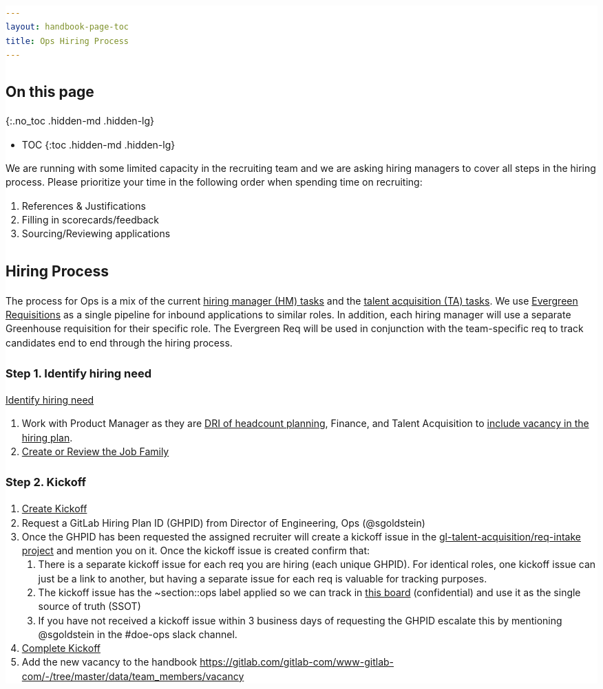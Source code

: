 ```yaml
---
layout: handbook-page-toc
title: Ops Hiring Process
---
```


## On this page
{:.no_toc .hidden-md .hidden-lg}

- TOC
{:toc .hidden-md .hidden-lg}

We are running with some limited capacity in the recruiting team and we are asking hiring managers to cover all steps in the hiring process. Please prioritize your time in the following order when spending time on recruiting:
1. References & Justifications
2. Filling in scorecards/feedback
3. Sourcing/Reviewing applications

## Hiring Process

The process for Ops is a mix of the current [hiring manager (HM) tasks](/handbook/hiring/talent-acquisition-framework/hiring-manager/) and the [talent acquisition (TA) tasks](/handbook/hiring/talent-acquisition-framework/req-overview/).  We use [Evergreen Requisitions](https://about.gitlab.com/handbook/hiring/talent-acquisition-framework/req-creation/#evergreen-requisitions) as a single pipeline for inbound applications to similar roles. In addition, each hiring manager will use a separate Greenhouse requisition for their specific role. The Evergreen Req will be used in conjunction with the team-specific req to track candidates end to end through the hiring process.

### Step 1. Identify hiring need

[Identify hiring need](/handbook/hiring/talent-acquisition-framework/hiring-manager/#step-1hm-identifying-hiring-need)

1. Work with Product Manager as they are [DRI of headcount planning](/handbook/engineering/#headcount-planning), Finance, and Talent Acquisition to [include vacancy in the hiring plan](/handbook/hiring/talent-acquisition-framework/req-creation/#adding-vacancies-to-the-hiring-plan-dri-hiring-manager).
1. [Create or Review the Job Family](/handbook/hiring/talent-acquisition-framework/req-creation/#create-or-review-the-job-family)

### Step 2. Kickoff

1. [Create Kickoff](/handbook/hiring/talent-acquisition-framework/req-overview/#step-3-complete-kick-off-session-agree-on-priority-level--complete-a-sourcing-session) 
1. Request a GitLab Hiring Plan ID (GHPID) from Director of Engineering, Ops (@sgoldstein)
1. Once the GHPID has been requested the assigned recruiter will create a kickoff issue in the [gl-talent-acquisition/req-intake project](https://gitlab.com/gl-talent-acquisition/req-intake/) and mention you on it.  Once the kickoff issue is created confirm that:
    1. There is a separate kickoff issue for each req you are hiring (each unique GHPID).  For identical roles, one kickoff issue can just be a link to another, but having a separate issue for each req is valuable for tracking purposes.
    1. The kickoff issue has the ~section::ops label applied so we can track in [this board](https://gitlab.com/gl-talent-acquisition/req-intake/-/boards/3516477?label_name[]=section%3A%3Aops) (confidential) and use it as the single source of truth (SSOT)
    1. If you have not received a kickoff issue within 3 business days of requesting the GHPID escalate this by mentioning @sgoldstein in the #doe-ops slack channel.
1. [Complete Kickoff](/handbook/hiring/talent-acquisition-framework/hiring-manager/#step-2hm-complete-kick-off)
1. Add the new vacancy to the handbook https://gitlab.com/gitlab-com/www-gitlab-com/-/tree/master/data/team_members/vacancy
